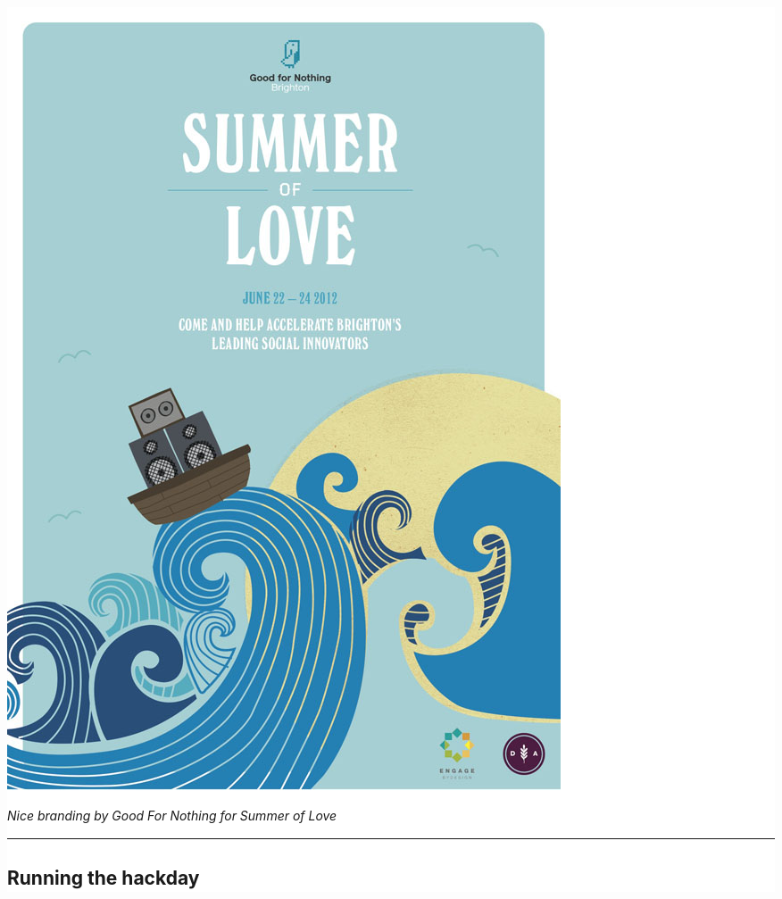 <img src="/assets/2012/06/summeroflove2-1.jpg" alt="" title="Summer of Love Poster" class="aligncenter size-full wp-image-894" />

_Nice branding by Good For Nothing for Summer of Love_

* * *

## Running the hackday
